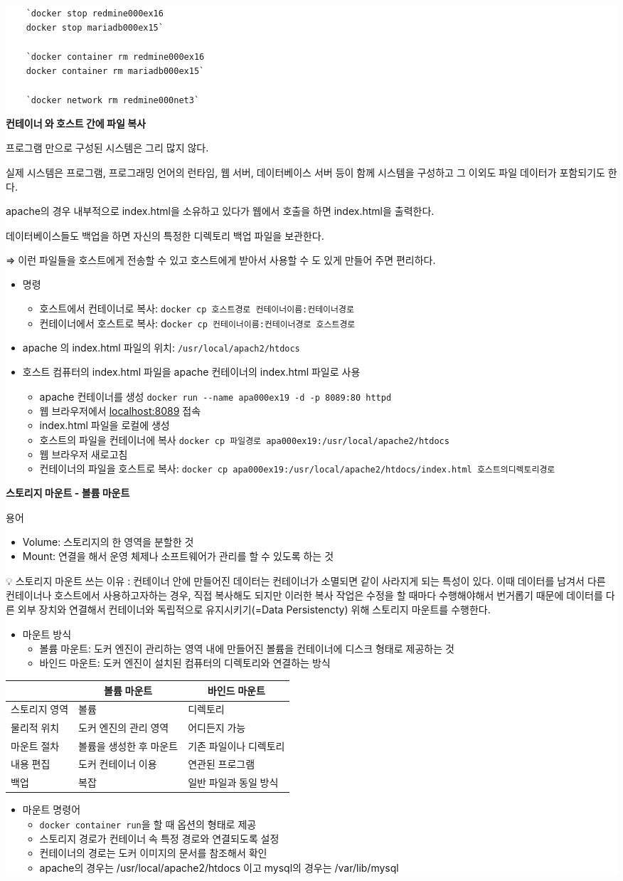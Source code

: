         `docker stop redmine000ex16
        docker stop mariadb000ex15`
        
        `docker container rm redmine000ex16
        docker container rm mariadb000ex15`
        
        `docker network rm redmine000net3`
        

**컨테이너 와 호스트 간에 파일 복사**

프로그램 만으로 구성된 시스템은 그리 많지 않다.

실제 시스템은 프로그램, 프로그래밍 언어의 런타임, 웹 서버, 데이터베이스 서버 등이 함께 시스템을 구성하고 그 이외도 파일 데이터가 포함되기도 한다.

apache의 경우 내부적으로 index.html을 소유하고 있다가 웹에서 호출을 하면 index.html을 출력한다.

데이터베이스들도 백업을 하면 자신의 특정한 디렉토리 백업 파일을 보관한다.

⇒ 이런 파일들을 호스트에게 전송할 수 있고 호스트에게 받아서 사용할 수 도 있게 만들어 주면 편리하다.

- 명령
    - 호스트에서 컨테이너로 복사: `docker cp 호스트경로 컨테이너이름:컨테이너경로`
    - 컨테이너에서 호스트로 복사: d`ocker cp 컨테이너이름:컨테이너경로 호스트경로`
    
- apache 의 index.html 파일의 위치: `/usr/local/apach2/htdocs`

- 호스트 컴퓨터의 index.html 파일을 apache 컨테이너의 index.html 파일로 사용
    - apache 컨테이너를 생성 `docker run --name apa000ex19 -d -p 8089:80 httpd`
    - 웹 브라우저에서 [localhost:8089](http://localhost:8089) 접속
    - index.html 파일을 로컬에 생성
    - 호스트의 파일을 컨테이너에 복사  `docker cp 파일경로 apa000ex19:/usr/local/apache2/htdocs`
    - 웹 브라우저 새로고침
    - 컨테이너의 파일을 호스트로 복사: `docker cp apa000ex19:/usr/local/apache2/htdocs/index.html 호스트의디렉토리경로`

**스토리지 마운트 - 볼륨 마운트**

용어

- Volume: 스토리지의 한 영역을 분할한 것
- Mount: 연결을 해서 운영 체제나 소프트웨어가 관리를 할 수 있도록 하는 것

<aside>
💡 스토리지 마운트 쓰는 이유 : 컨테이너 안에 만들어진 데이터는 컨테이너가 소멸되면 같이 사라지게 되는 특성이 있다. 이때 데이터를 남겨서 다른 컨테이너나 호스트에서 사용하고자하는 경우, 직접 복사해도 되지만 이러한 복사 작업은 수정을 할 때마다 수행해야해서 번거롭기 때문에 데이터를 다른 외부 장치와 연결해서 컨테이너와 독립적으로 유지시키기(=Data Persistencty) 위해 스토리지 마운트를 수행한다.

</aside>

- 마운트 방식
    - 볼륨 마운트: 도커 엔진이 관리하는 영역 내에 만들어진 볼륨을 컨테이너에 디스크 형태로 제공하는 것
    - 바인드 마운트: 도커 엔진이 설치된 컴퓨터의 디렉토리와 연결하는 방식
    

|  | 볼륨 마운트 | 바인드 마운트 |
| --- | --- | --- |
| 스토리지 영역 | 볼륨 |  디렉토리 |
| 물리적 위치 | 도커 엔진의 관리 영역 | 어디든지 가능 |
| 마운트 절차 | 볼륨을 생성한 후 마운트 | 기존 파일이나 디렉토리 |
| 내용 편집 | 도커 컨테이너 이용 | 연관된 프로그램 |
| 백업 | 복잡 | 일반 파일과 동일 방식 |
- 마운트 명령어
    - `docker container run`을 할 때 옵션의 형태로 제공
    - 스토리지 경로가 컨테이너 속 특정 경로와 연결되도록 설정
    - 컨테이너의 경로는 도커 이미지의 문서를 참조해서 확인
    - apache의 경우는 /usr/local/apache2/htdocs 이고 mysql의 경우는 /var/lib/mysql
    